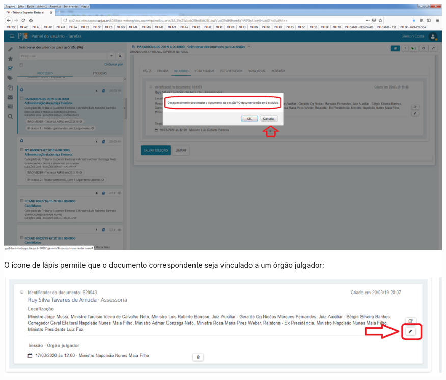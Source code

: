 
![Confirmar](img/acordao6.png)



O ícone de lápis permite que o documento correspondente seja vinculado a um órgão julgador:


![Ajustar](img/acordao3.png)
